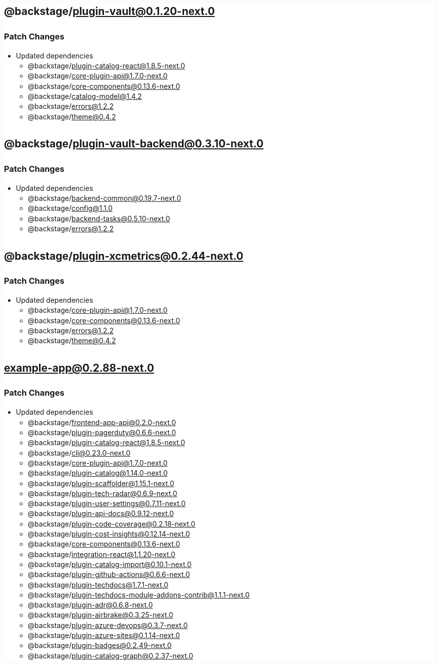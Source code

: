 ## @backstage/plugin-vault@0.1.20-next.0

### Patch Changes

- Updated dependencies
  - @backstage/plugin-catalog-react@1.8.5-next.0
  - @backstage/core-plugin-api@1.7.0-next.0
  - @backstage/core-components@0.13.6-next.0
  - @backstage/catalog-model@1.4.2
  - @backstage/errors@1.2.2
  - @backstage/theme@0.4.2

## @backstage/plugin-vault-backend@0.3.10-next.0

### Patch Changes

- Updated dependencies
  - @backstage/backend-common@0.19.7-next.0
  - @backstage/config@1.1.0
  - @backstage/backend-tasks@0.5.10-next.0
  - @backstage/errors@1.2.2

## @backstage/plugin-xcmetrics@0.2.44-next.0

### Patch Changes

- Updated dependencies
  - @backstage/core-plugin-api@1.7.0-next.0
  - @backstage/core-components@0.13.6-next.0
  - @backstage/errors@1.2.2
  - @backstage/theme@0.4.2

## example-app@0.2.88-next.0

### Patch Changes

- Updated dependencies
  - @backstage/frontend-app-api@0.2.0-next.0
  - @backstage/plugin-pagerduty@0.6.6-next.0
  - @backstage/plugin-catalog-react@1.8.5-next.0
  - @backstage/cli@0.23.0-next.0
  - @backstage/core-plugin-api@1.7.0-next.0
  - @backstage/plugin-catalog@1.14.0-next.0
  - @backstage/plugin-scaffolder@1.15.1-next.0
  - @backstage/plugin-tech-radar@0.6.9-next.0
  - @backstage/plugin-user-settings@0.7.11-next.0
  - @backstage/plugin-api-docs@0.9.12-next.0
  - @backstage/plugin-code-coverage@0.2.18-next.0
  - @backstage/plugin-cost-insights@0.12.14-next.0
  - @backstage/core-components@0.13.6-next.0
  - @backstage/integration-react@1.1.20-next.0
  - @backstage/plugin-catalog-import@0.10.1-next.0
  - @backstage/plugin-github-actions@0.6.6-next.0
  - @backstage/plugin-techdocs@1.7.1-next.0
  - @backstage/plugin-techdocs-module-addons-contrib@1.1.1-next.0
  - @backstage/plugin-adr@0.6.8-next.0
  - @backstage/plugin-airbrake@0.3.25-next.0
  - @backstage/plugin-azure-devops@0.3.7-next.0
  - @backstage/plugin-azure-sites@0.1.14-next.0
  - @backstage/plugin-badges@0.2.49-next.0
  - @backstage/plugin-catalog-graph@0.2.37-next.0